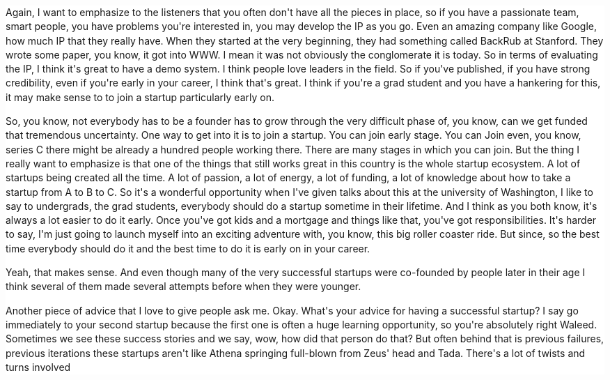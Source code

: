 </turn>


<turn speaker="Oren Etzioni" timestamp="15:15">

Again, I want to emphasize to the listeners that you often don't have all the pieces in place, so if
you have a passionate team, smart people, you have problems you're interested in, you may develop
the IP as you go. Even an amazing company like Google, how much IP that they really have. When they
started at the very beginning, they had something called BackRub at Stanford. They wrote some paper,
you know, it got into WWW. I mean it was not obviously the conglomerate it is today. So in terms of
evaluating the IP, I think it's great to have a demo system. I think people love leaders in the
field. So if you've published, if you have strong credibility, even if you're early in your career,
I think that's great. I think if you're a grad student and you have a hankering for this, it may
make sense to to join a startup particularly early on.

</turn>


<turn speaker="Oren Etzioni" timestamp="16:08">

So, you know, not everybody has to be a founder has to grow through the very difficult phase of, you
know, can we get funded that tremendous uncertainty. One way to get into it is to join a startup.
You can join early stage. You can Join even, you know, series C there might be already a hundred
people working there. There are many stages in which you can join. But the thing I really want to
emphasize is that one of the things that still works great in this country is the whole startup
ecosystem. A lot of startups being created all the time. A lot of passion, a lot of energy, a lot of
funding, a lot of knowledge about how to take a startup from A to B to C. So it's a wonderful
opportunity when I've given talks about this at the university of Washington, I like to say to
undergrads, the grad students, everybody should do a startup sometime in their lifetime. And I think
as you both know, it's always a lot easier to do it early. Once you've got kids and a mortgage and
things like that, you've got responsibilities. It's harder to say, I'm just going to launch myself
into an exciting adventure with, you know, this big roller coaster ride. But since, so the best time
everybody should do it and the best time to do it is early on in your career.

</turn>


<turn speaker="Waleed Ammar" timestamp="17:22">

Yeah, that makes sense. And even though many of the very successful startups were co-founded by
people later in their age I think several of them made several attempts before when they were
younger.

</turn>


<turn speaker="Oren Etzioni" timestamp="17:33">

Another piece of advice that I love to give people ask me. Okay. What's your advice for having a
successful startup? I say go immediately to your second startup because the first one is often a
huge learning opportunity, so you're absolutely right Waleed. Sometimes we see these success stories
and we say, wow, how did that person do that? But often behind that is previous failures, previous
iterations these startups aren't like Athena springing full-blown from Zeus' head and Tada. There's
a lot of twists and turns involved
